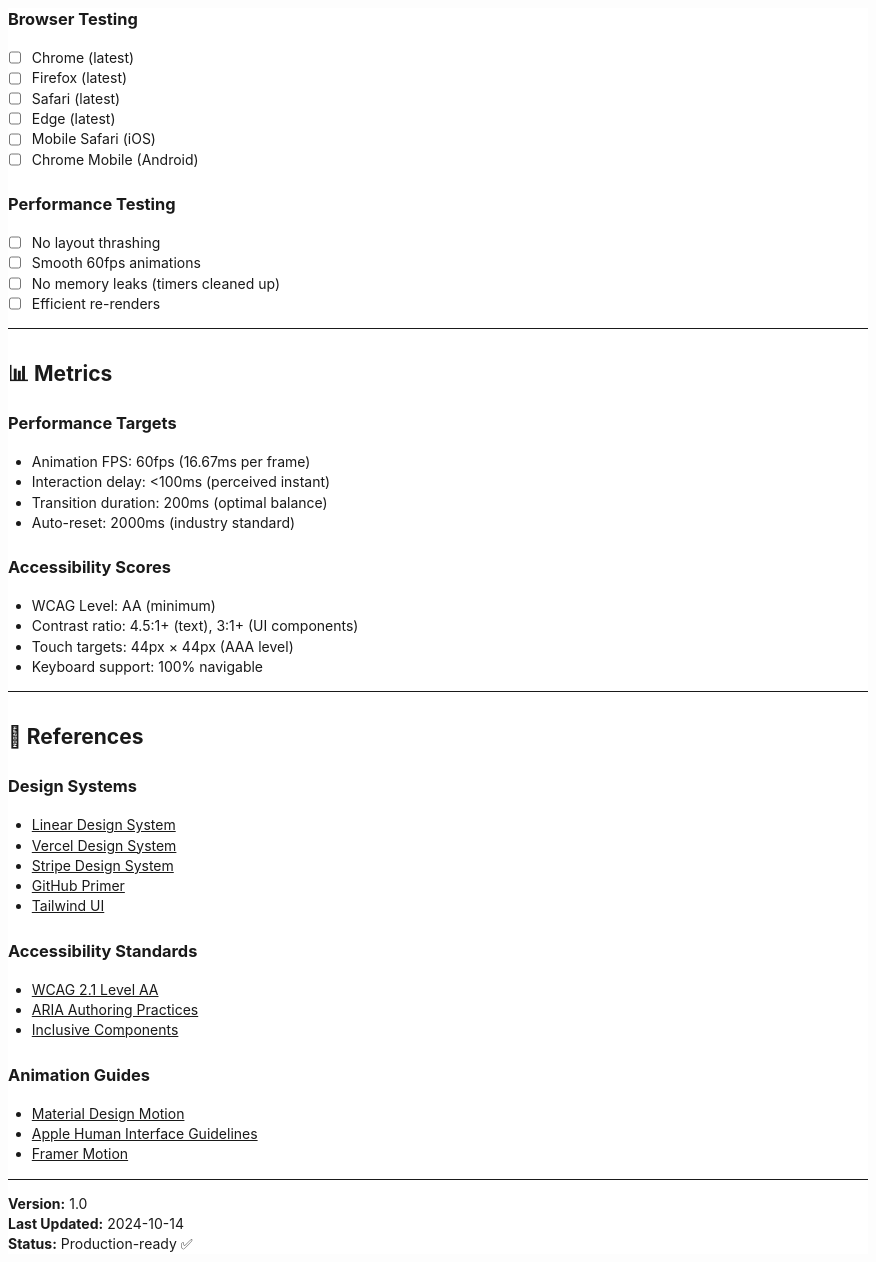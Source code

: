 ### Browser Testing
- [ ] Chrome (latest)
- [ ] Firefox (latest)
- [ ] Safari (latest)
- [ ] Edge (latest)
- [ ] Mobile Safari (iOS)
- [ ] Chrome Mobile (Android)

### Performance Testing
- [ ] No layout thrashing
- [ ] Smooth 60fps animations
- [ ] No memory leaks (timers cleaned up)
- [ ] Efficient re-renders

---

## 📊 Metrics

### Performance Targets
- Animation FPS: 60fps (16.67ms per frame)
- Interaction delay: <100ms (perceived instant)
- Transition duration: 200ms (optimal balance)
- Auto-reset: 2000ms (industry standard)

### Accessibility Scores
- WCAG Level: AA (minimum)
- Contrast ratio: 4.5:1+ (text), 3:1+ (UI components)
- Touch targets: 44px × 44px (AAA level)
- Keyboard support: 100% navigable

---

## 🔗 References

### Design Systems
- [Linear Design System](https://linear.app)
- [Vercel Design System](https://vercel.com/design)
- [Stripe Design System](https://stripe.com/docs/design)
- [GitHub Primer](https://primer.style)
- [Tailwind UI](https://tailwindui.com)

### Accessibility Standards
- [WCAG 2.1 Level AA](https://www.w3.org/WAI/WCAG21/quickref/)
- [ARIA Authoring Practices](https://www.w3.org/WAI/ARIA/apg/)
- [Inclusive Components](https://inclusive-components.design/)

### Animation Guides
- [Material Design Motion](https://material.io/design/motion)
- [Apple Human Interface Guidelines](https://developer.apple.com/design/human-interface-guidelines/motion)
- [Framer Motion](https://www.framer.com/motion/)

---

**Version:** 1.0  
**Last Updated:** 2024-10-14  
**Status:** Production-ready ✅
